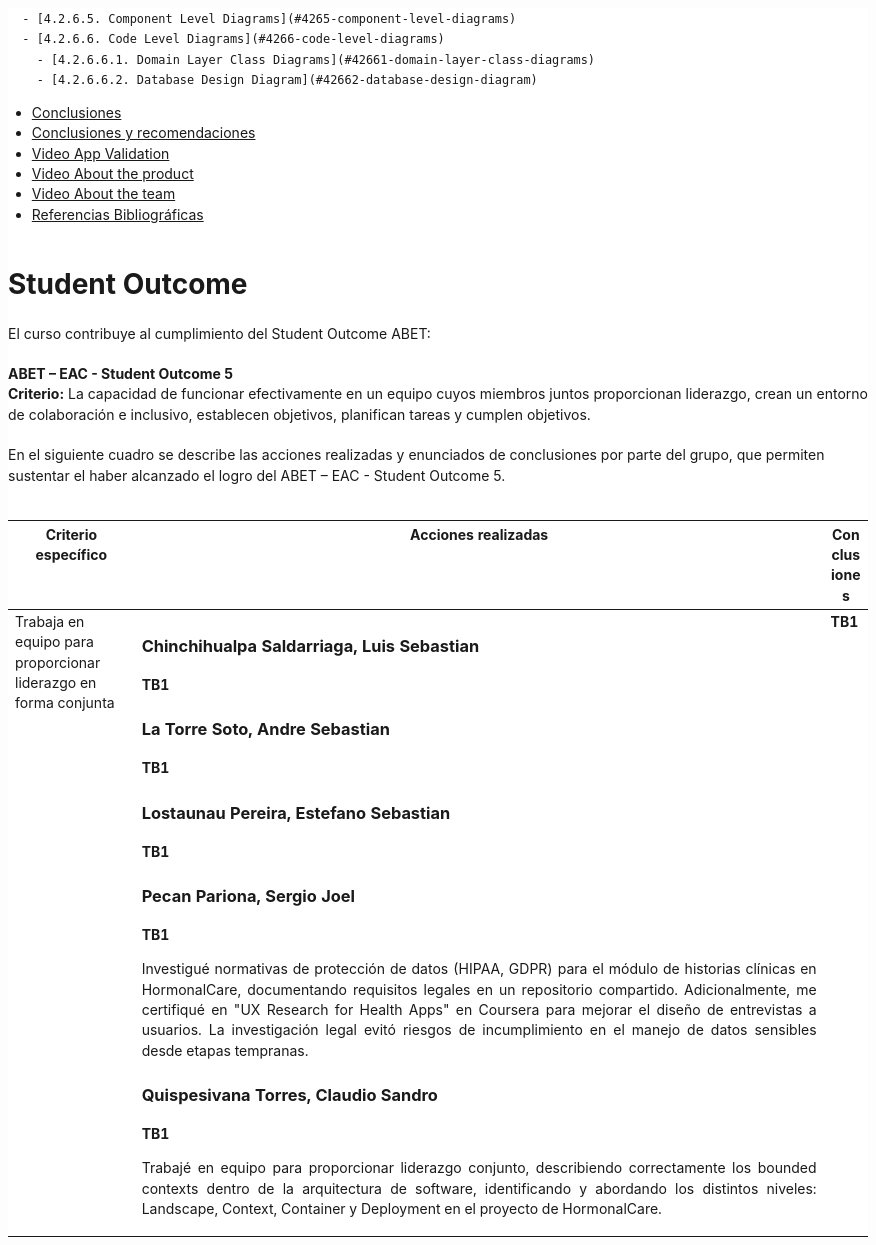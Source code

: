       - [4.2.6.5. Component Level Diagrams](#4265-component-level-diagrams)
      - [4.2.6.6. Code Level Diagrams](#4266-code-level-diagrams)
        - [4.2.6.6.1. Domain Layer Class Diagrams](#42661-domain-layer-class-diagrams)
        - [4.2.6.6.2. Database Design Diagram](#42662-database-design-diagram)
- [Conclusiones](#conclusiones)
- [Conclusiones y recomendaciones](#conclusiones-y-recomendaciones)
- [Video App Validation](#video-app-validation)
- [Video About the product](#video-about-the-product)
- [Video About the team](#video-about-the-team)
- [Referencias Bibliográficas](#referencias-bibliográficas-1)

# Student Outcome

El curso contribuye al cumplimiento del Student Outcome ABET:<br><br>
**ABET – EAC - Student Outcome 5**<br>
**Criterio:** La capacidad de funcionar efectivamente en un equipo cuyos miembros
juntos proporcionan liderazgo, crean un entorno de colaboración e inclusivo,
establecen objetivos, planifican tareas y cumplen objetivos.<br><br>
En el siguiente cuadro se describe las acciones realizadas y enunciados de
conclusiones por parte del grupo, que permiten sustentar el haber alcanzado el logro del ABET – EAC - Student Outcome 5.<br><br>

<table>
  <thead>
    <tr>
      <th colspan="3"><b>Criterio específico</b></th>
      <th colspan="3"><b>Acciones realizadas</b></th>
      <th colspan="3"><b>Conclusiones</b></th>
    </tr>
  </thead>
  <tbody>
    <tr>
	<td colspan="3">Trabaja en equipo para
proporcionar liderazgo en
forma conjunta</td>
      <td colspan="3" align = "justify">
      <h3>Chinchihualpa Saldarriaga, Luis Sebastian</h3> 
      <b>TB1</b> 
      <p></p> 
    <h3>La Torre Soto, Andre Sebastian</h3>
    <b>TB1</b>
    <p></p>
    <h3>Lostaunau Pereira, Estefano Sebastian</h3>
    <b>TB1</b>
    <p></p>
    <h3>Pecan Pariona, Sergio Joel</h3>
    <b>TB1</b>
    <p>Investigué normativas de protección de datos (HIPAA, GDPR) para el módulo de historias clínicas en HormonalCare, documentando requisitos legales en un repositorio compartido. Adicionalmente, me certifiqué en "UX Research for Health Apps" en Coursera para mejorar el diseño de entrevistas a usuarios. La investigación legal evitó riesgos de incumplimiento en el manejo de datos sensibles desde etapas tempranas.</p>
    <h3>Quispesivana Torres, Claudio Sandro</h3>
    <b>TB1</b>
    <p>Trabajé en equipo para proporcionar liderazgo conjunto, describiendo correctamente los bounded contexts dentro de la arquitectura de software, identificando y abordando los distintos niveles: Landscape, Context, Container y Deployment en el proyecto de HormonalCare.</p>
    <td colspan="3">
    <b>TB1</b>
    <p></p>
  </td>
    </tr>
    <tr>